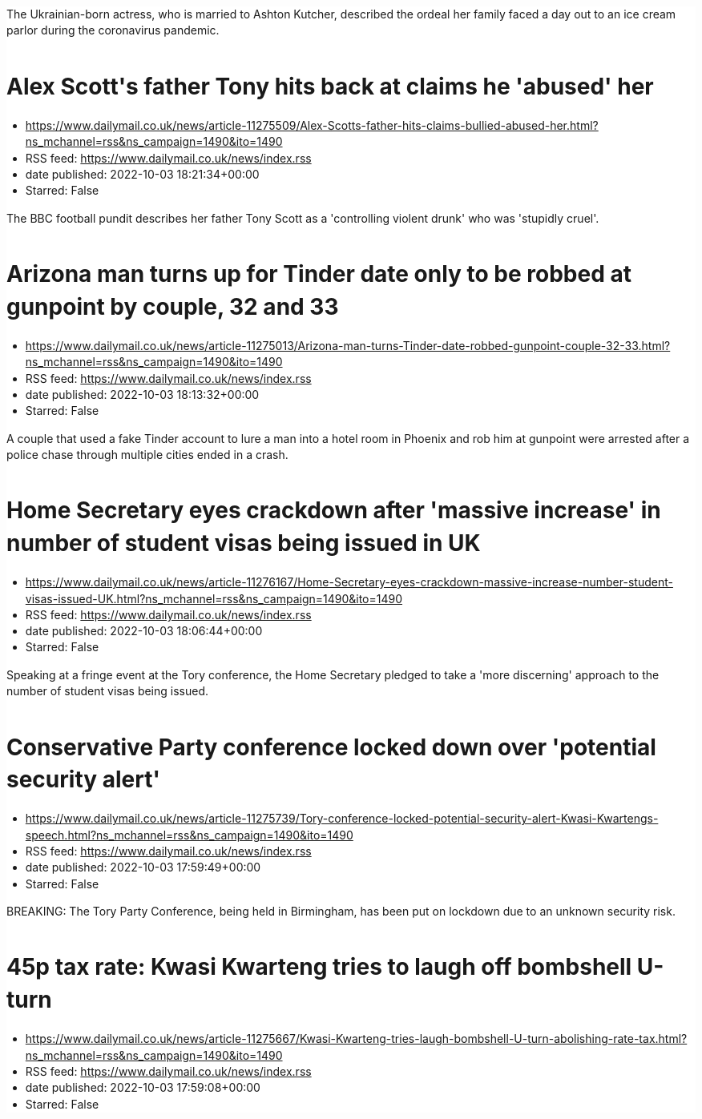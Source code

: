 The Ukrainian-born actress, who is married to Ashton Kutcher, described the ordeal her family faced a day out to an ice cream parlor during the coronavirus pandemic.

# Alex Scott's father Tony hits back at claims he 'abused' her
 - https://www.dailymail.co.uk/news/article-11275509/Alex-Scotts-father-hits-claims-bullied-abused-her.html?ns_mchannel=rss&ns_campaign=1490&ito=1490
 - RSS feed: https://www.dailymail.co.uk/news/index.rss
 - date published: 2022-10-03 18:21:34+00:00
 - Starred: False

The BBC football pundit describes her father Tony Scott as a 'controlling violent drunk' who was 'stupidly cruel'.

# Arizona man turns up for Tinder date only to be robbed at gunpoint by couple, 32 and 33
 - https://www.dailymail.co.uk/news/article-11275013/Arizona-man-turns-Tinder-date-robbed-gunpoint-couple-32-33.html?ns_mchannel=rss&ns_campaign=1490&ito=1490
 - RSS feed: https://www.dailymail.co.uk/news/index.rss
 - date published: 2022-10-03 18:13:32+00:00
 - Starred: False

A couple that used a fake Tinder account to lure a man into a hotel room in Phoenix and rob him at gunpoint were arrested after a police chase through multiple cities ended in a crash.

# Home Secretary eyes crackdown after 'massive increase' in number of student visas being issued in UK
 - https://www.dailymail.co.uk/news/article-11276167/Home-Secretary-eyes-crackdown-massive-increase-number-student-visas-issued-UK.html?ns_mchannel=rss&ns_campaign=1490&ito=1490
 - RSS feed: https://www.dailymail.co.uk/news/index.rss
 - date published: 2022-10-03 18:06:44+00:00
 - Starred: False

Speaking at a fringe event at the Tory conference, the Home Secretary pledged to take a 'more discerning' approach to the number of student visas being issued.

# Conservative Party conference locked down over 'potential security alert'
 - https://www.dailymail.co.uk/news/article-11275739/Tory-conference-locked-potential-security-alert-Kwasi-Kwartengs-speech.html?ns_mchannel=rss&ns_campaign=1490&ito=1490
 - RSS feed: https://www.dailymail.co.uk/news/index.rss
 - date published: 2022-10-03 17:59:49+00:00
 - Starred: False

BREAKING: The Tory Party Conference, being held in Birmingham, has been put on lockdown due to an unknown security risk.

# 45p tax rate: Kwasi Kwarteng tries to laugh off bombshell U-turn
 - https://www.dailymail.co.uk/news/article-11275667/Kwasi-Kwarteng-tries-laugh-bombshell-U-turn-abolishing-rate-tax.html?ns_mchannel=rss&ns_campaign=1490&ito=1490
 - RSS feed: https://www.dailymail.co.uk/news/index.rss
 - date published: 2022-10-03 17:59:08+00:00
 - Starred: False
